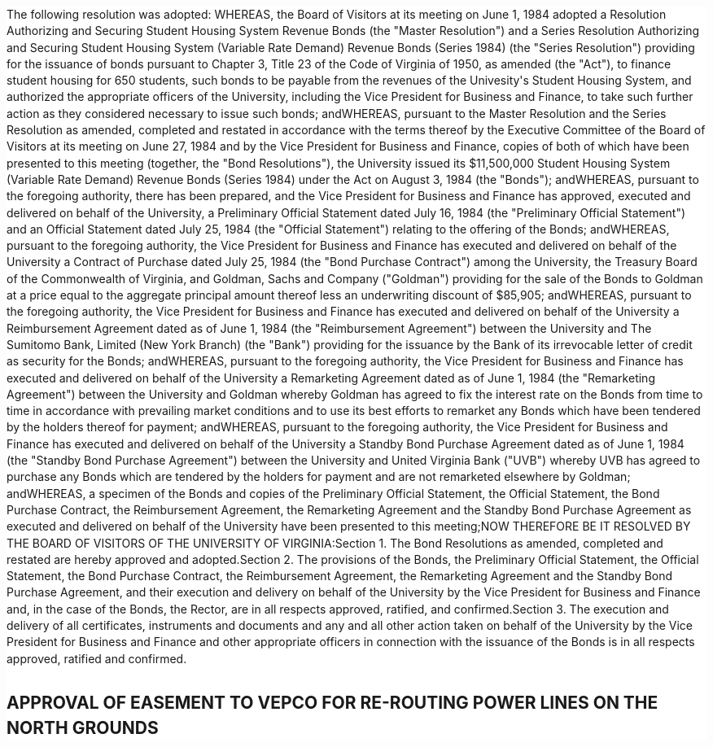 The following resolution was adopted: WHEREAS, the Board of Visitors at its meeting on June 1, 1984 adopted a Resolution Authorizing and Securing Student Housing System Revenue Bonds (the "Master Resolution") and a Series Resolution Authorizing and Securing Student Housing System (Variable Rate Demand) Revenue Bonds (Series 1984) (the "Series Resolution") providing for the issuance of bonds pursuant to Chapter 3, Title 23 of the Code of Virginia of 1950, as amended (the "Act"), to finance student housing for 650 students, such bonds to be payable from the revenues of the Univesity's Student Housing System, and authorized the appropriate officers of the University, including the Vice President for Business and Finance, to take such further action as they considered necessary to issue such bonds; andWHEREAS, pursuant to the Master Resolution and the Series Resolution as amended, completed and restated in accordance with the terms thereof by the Executive Committee of the Board of Visitors at its meeting on June 27, 1984 and by the Vice President for Business and Finance, copies of both of which have been presented to this meeting (together, the "Bond Resolutions"), the University issued its $11,500,000 Student Housing System (Variable Rate Demand) Revenue Bonds (Series 1984) under the Act on August 3, 1984 (the "Bonds"); andWHEREAS, pursuant to the foregoing authority, there has been prepared, and the Vice President for Business and Finance has approved, executed and delivered on behalf of the University, a Preliminary Official Statement dated July 16, 1984 (the "Preliminary Official Statement") and an Official Statement dated July 25, 1984 (the "Official Statement") relating to the offering of the Bonds; andWHEREAS, pursuant to the foregoing authority, the Vice President for Business and Finance has executed and delivered on behalf of the University a Contract of Purchase dated July 25, 1984 (the "Bond Purchase Contract") among the University, the Treasury Board of the Commonwealth of Virginia, and Goldman, Sachs and Company ("Goldman") providing for the sale of the Bonds to Goldman at a price equal to the aggregate principal amount thereof less an underwriting discount of $85,905; andWHEREAS, pursuant to the foregoing authority, the Vice President for Business and Finance has executed and delivered on behalf of the University a Reimbursement Agreement dated as of June 1, 1984 (the "Reimbursement Agreement") between the University and The Sumitomo Bank, Limited (New York Branch) (the "Bank") providing for the issuance by the Bank of its irrevocable letter of credit as security for the Bonds; andWHEREAS, pursuant to the foregoing authority, the Vice President for Business and Finance has executed and delivered on behalf of the University a Remarketing Agreement dated as of June 1, 1984 (the "Remarketing Agreement") between the University and Goldman whereby Goldman has agreed to fix the interest rate on the Bonds from time to time in accordance with prevailing market conditions and to use its best efforts to remarket any Bonds which have been tendered by the holders thereof for payment; andWHEREAS, pursuant to the foregoing authority, the Vice President for Business and Finance has executed and delivered on behalf of the University a Standby Bond Purchase Agreement dated as of June 1, 1984 (the "Standby Bond Purchase Agreement") between the University and United Virginia Bank ("UVB") whereby UVB has agreed to purchase any Bonds which are tendered by the holders for payment and are not remarketed elsewhere by Goldman; andWHEREAS, a specimen of the Bonds and copies of the Preliminary Official Statement, the Official Statement, the Bond Purchase Contract, the Reimbursement Agreement, the Remarketing Agreement and the Standby Bond Purchase Agreement as executed and delivered on behalf of the University have been presented to this meeting;NOW THEREFORE BE IT RESOLVED BY THE BOARD OF VISITORS OF THE UNIVERSITY OF VIRGINIA:Section 1. The Bond Resolutions as amended, completed and restated are hereby approved and adopted.Section 2. The provisions of the Bonds, the Preliminary Official Statement, the Official Statement, the Bond Purchase Contract, the Reimbursement Agreement, the Remarketing Agreement and the Standby Bond Purchase Agreement, and their execution and delivery on behalf of the University by the Vice President for Business and Finance and, in the case of the Bonds, the Rector, are in all respects approved, ratified, and confirmed.Section 3. The execution and delivery of all certificates, instruments and documents and any and all other action taken on behalf of the University by the Vice President for Business and Finance and other appropriate officers in connection with the issuance of the Bonds is in all respects approved, ratified and confirmed.

APPROVAL OF EASEMENT TO VEPCO FOR RE-ROUTING POWER LINES ON THE NORTH GROUNDS
-----------------------------------------------------------------------------
